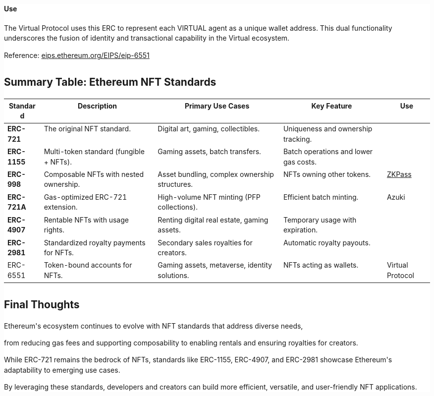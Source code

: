 #### Use

The Virtual Protocol uses this ERC to represent each VIRTUAL agent as a unique wallet address. This dual functionality underscores the fusion of identity and transactional capability in the Virtual ecosystem.

Reference: [eips.ethereum.org/EIPS/eip-6551](https://eips.ethereum.org/EIPS/eip-6551)

## Summary Table: Ethereum NFT Standards

| **Standard** | **Description**                         | **Primary Use Cases**                         | **Key Feature**                       | Use                                                          |
| ------------ | --------------------------------------- | --------------------------------------------- | ------------------------------------- | ------------------------------------------------------------ |
| **ERC-721**  | The original NFT standard.              | Digital art, gaming, collectibles.            | Uniqueness and ownership tracking.    |                                                              |
| **ERC-1155** | Multi-token standard (fungible + NFTs). | Gaming assets, batch transfers.               | Batch operations and lower gas costs. |                                                              |
| **ERC-998**  | Composable NFTs with nested ownership.  | Asset bundling, complex ownership structures. | NFTs owning other tokens.             | [ZKPass](https://medium.com/zkpass/a-technical-overview-of-zkpass-protocol-e28303e472e9) |
| **ERC-721A** | Gas-optimized ERC-721 extension.        | High-volume NFT minting (PFP collections).    | Efficient batch minting.              | Azuki                                                        |
| **ERC-4907** | Rentable NFTs with usage rights.        | Renting digital real estate, gaming assets.   | Temporary usage with expiration.      |                                                              |
| **ERC-2981** | Standardized royalty payments for NFTs. | Secondary sales royalties for creators.       | Automatic royalty payouts.            |                                                              |
| ERC-6551     | Token-bound accounts for NFTs.          | Gaming assets, metaverse, identity solutions. | NFTs acting as wallets.               | Virtual Protocol                                             |

## Final Thoughts

Ethereum's ecosystem continues to evolve with NFT standards that address diverse needs,



 from reducing gas fees and supporting composability to enabling rentals and ensuring royalties for creators. 

While ERC-721 remains the bedrock of NFTs, standards like ERC-1155, ERC-4907, and ERC-2981 showcase Ethereum's adaptability to emerging use cases. 

By leveraging these standards, developers and creators can build more efficient, versatile, and user-friendly NFT applications.


